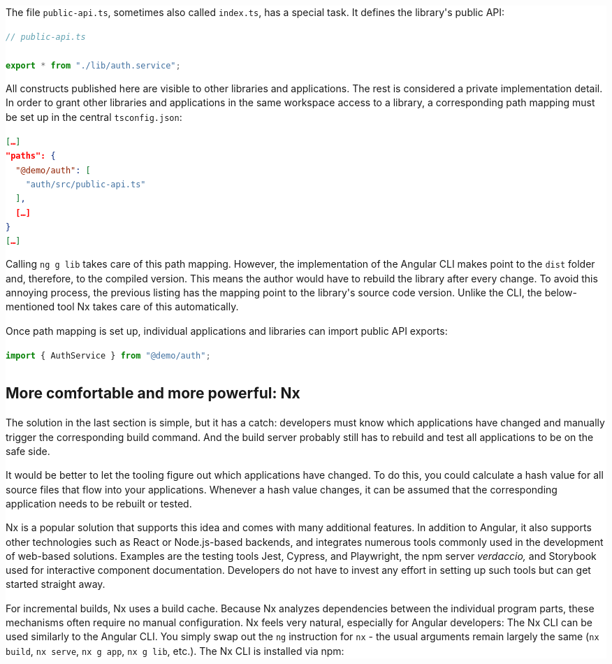 The file `public-api.ts`, sometimes also called `index.ts`, has a special task. It defines the library's public API:

```typescript
// public-api.ts

export * from "./lib/auth.service";
```

All constructs published here are visible to other libraries and applications. The rest is considered a private implementation detail. In order to grant other libraries and applications in the same workspace access to a library, a corresponding path mapping must be set up in the central `tsconfig.json`:

```json
[…]
"paths": {
  "@demo/auth": [
    "auth/src/public-api.ts"
  ],
  […]
}
[…]
```

Calling `ng g lib` takes care of this path mapping. However, the implementation of the Angular CLI makes point to the `dist` folder and, therefore, to the compiled version. This means the author would have to rebuild the library after every change. To avoid this annoying process, the previous listing has the mapping point to the library's source code version. Unlike the CLI, the below-mentioned tool Nx takes care of this automatically.

Once path mapping is set up, individual applications and libraries can import public API exports:

```typescript
import { AuthService } from "@demo/auth";
```

## More comfortable and more powerful: Nx

The solution in the last section is simple, but it has a catch: developers must know which applications have changed and manually trigger the corresponding build command. And the build server probably still has to rebuild and test all applications to be on the safe side.

It would be better to let the tooling figure out which applications have changed. To do this, you could calculate a hash value for all source files that flow into your applications. Whenever a hash value changes, it can be assumed that the corresponding application needs to be rebuilt or tested.

Nx is a popular solution that supports this idea and comes with many additional features. In addition to Angular, it also supports other technologies such as React or Node.js-based backends, and integrates numerous tools commonly used in the development of web-based solutions. Examples are the testing tools Jest, Cypress, and Playwright, the npm server _verdaccio,_ and Storybook used for interactive component documentation. Developers do not have to invest any effort in setting up such tools but can get started straight away.

For incremental builds, Nx uses a build cache. Because Nx analyzes dependencies between the individual program parts, these mechanisms often require no manual configuration. Nx feels very natural, especially for Angular developers: The Nx CLI can be used similarly to the Angular CLI. You simply swap out the `ng` instruction for `nx` - the usual arguments remain largely the same (`nx build`, `nx serve`, `nx g app`, `nx g lib`, etc.). The Nx CLI is installed via npm:
